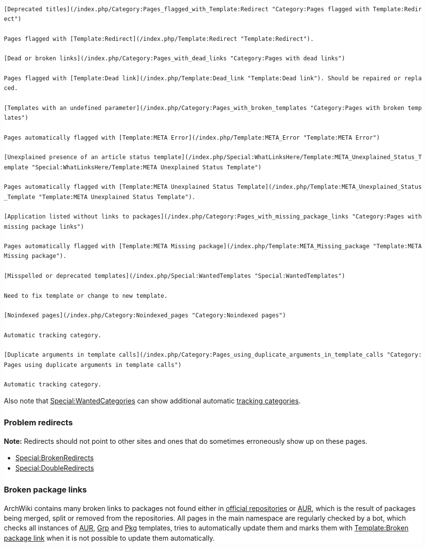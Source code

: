 	[Deprecated titles](/index.php/Category:Pages_flagged_with_Template:Redirect "Category:Pages flagged with Template:Redirect")

	Pages flagged with [Template:Redirect](/index.php/Template:Redirect "Template:Redirect").

	[Dead or broken links](/index.php/Category:Pages_with_dead_links "Category:Pages with dead links")

	Pages flagged with [Template:Dead link](/index.php/Template:Dead_link "Template:Dead link"). Should be repaired or replaced.

	[Templates with an undefined parameter](/index.php/Category:Pages_with_broken_templates "Category:Pages with broken templates")

	Pages automatically flagged with [Template:META Error](/index.php/Template:META_Error "Template:META Error")

	[Unexplained presence of an article status template](/index.php/Special:WhatLinksHere/Template:META_Unexplained_Status_Template "Special:WhatLinksHere/Template:META Unexplained Status Template")

	Pages automatically flagged with [Template:META Unexplained Status Template](/index.php/Template:META_Unexplained_Status_Template "Template:META Unexplained Status Template").

	[Application listed without links to packages](/index.php/Category:Pages_with_missing_package_links "Category:Pages with missing package links")

	Pages automatically flagged with [Template:META Missing package](/index.php/Template:META_Missing_package "Template:META Missing package").

	[Misspelled or deprecated templates](/index.php/Special:WantedTemplates "Special:WantedTemplates")

	Need to fix template or change to new template.

	[Noindexed pages](/index.php/Category:Noindexed_pages "Category:Noindexed pages")

	Automatic tracking category.

	[Duplicate arguments in template calls](/index.php/Category:Pages_using_duplicate_arguments_in_template_calls "Category:Pages using duplicate arguments in template calls")

	Automatic tracking category.

Also note that [Special:WantedCategories](/index.php/Special:WantedCategories "Special:WantedCategories") can show additional automatic [tracking categories](https://www.mediawiki.org/wiki/Help:Tracking_categories "mw:Help:Tracking categories").

### Problem redirects

**Note:** Redirects should not point to other sites and ones that do sometimes erroneously show up on these pages.

*   [Special:BrokenRedirects](/index.php/Special:BrokenRedirects "Special:BrokenRedirects")
*   [Special:DoubleRedirects](/index.php/Special:DoubleRedirects "Special:DoubleRedirects")

### Broken package links

ArchWiki contains many broken links to packages not found either in [official repositories](/index.php/Official_repositories "Official repositories") or [AUR](/index.php/AUR "AUR"), which is the result of packages being merged, split or removed from the repositories. All pages in the main namespace are regularly checked by a bot, which checks all instances of [AUR](/index.php/Template:AUR "Template:AUR"), [Grp](/index.php/Template:Grp "Template:Grp") and [Pkg](/index.php/Template:Pkg "Template:Pkg") templates, tries to automatically update them and marks them with [Template:Broken package link](/index.php/Template:Broken_package_link "Template:Broken package link") when it is not possible to update them automatically.
